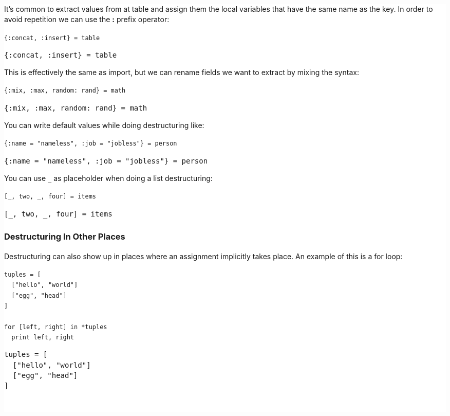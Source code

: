 It’s common to extract values from at table and assign them the local variables that have the same name as the key. In order to avoid repetition we can use the **:** prefix operator:

```moonscript
{:concat, :insert} = table
```
<YueDisplay>
<pre>
{:concat, :insert} = table
</pre>
</YueDisplay>

This is effectively the same as import, but we can rename fields we want to extract by mixing the syntax:

```moonscript
{:mix, :max, random: rand} = math
```
<YueDisplay>
<pre>
{:mix, :max, random: rand} = math
</pre>
</YueDisplay>

You can write default values while doing destructuring like:

```moonscript
{:name = "nameless", :job = "jobless"} = person
```
<YueDisplay>
<pre>
{:name = "nameless", :job = "jobless"} = person
</pre>
</YueDisplay>

You can use `_` as placeholder when doing a list destructuring:

```moonscript
[_, two, _, four] = items
```
<YueDisplay>
<pre>
[_, two, _, four] = items
</pre>
</YueDisplay>

### Destructuring In Other Places

Destructuring can also show up in places where an assignment implicitly takes place. An example of this is a for loop:

```moonscript
tuples = [
  ["hello", "world"]
  ["egg", "head"]
]

for [left, right] in *tuples
  print left, right
```
<YueDisplay>
<pre>
tuples = [
  ["hello", "world"]
  ["egg", "head"]
]


  ["favorite food"]: "rice"
  ["favorite food"]: "rice"
  [1 + 2]: "hello"
  [1 + 2]: "hello"